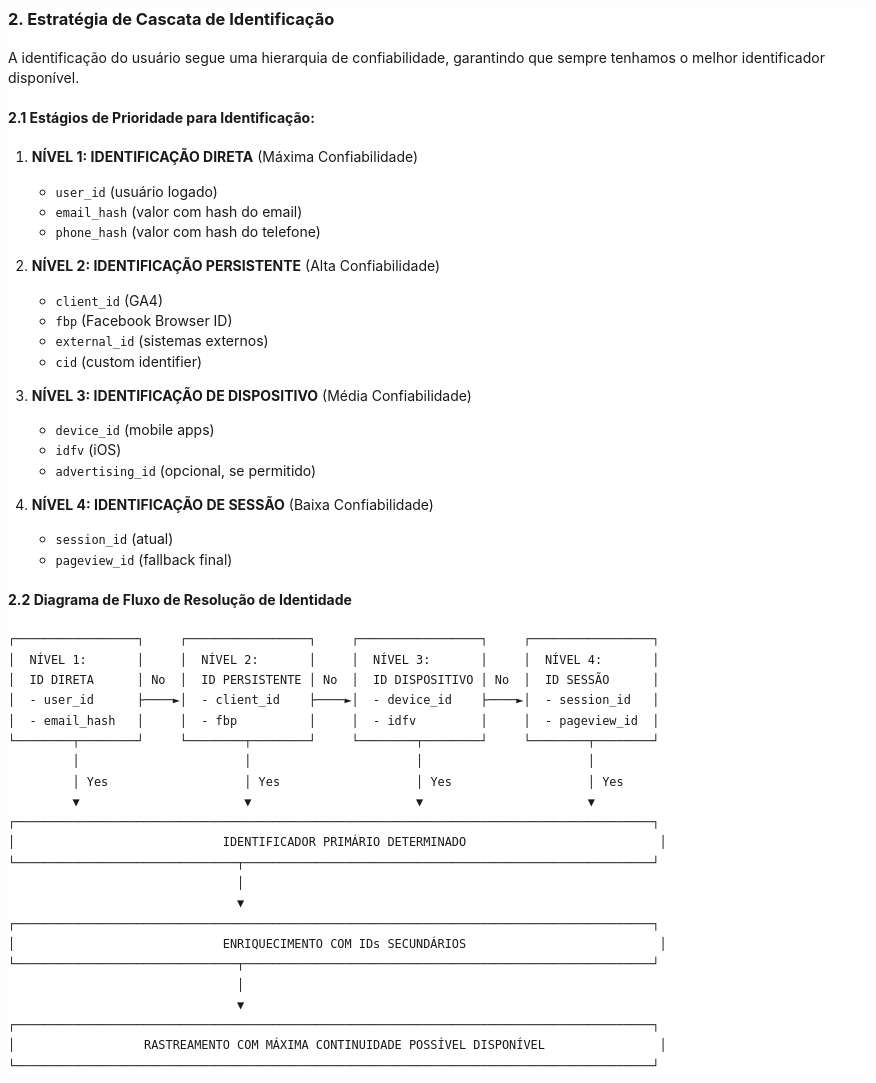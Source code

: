 ### 2. Estratégia de Cascata de Identificação

A identificação do usuário segue uma hierarquia de confiabilidade, garantindo que sempre tenhamos o melhor identificador disponível.

#### 2.1 Estágios de Prioridade para Identificação:

1. **NÍVEL 1: IDENTIFICAÇÃO DIRETA** (Máxima Confiabilidade)
   - `user_id` (usuário logado)
   - `email_hash` (valor com hash do email)
   - `phone_hash` (valor com hash do telefone)

2. **NÍVEL 2: IDENTIFICAÇÃO PERSISTENTE** (Alta Confiabilidade)
   - `client_id` (GA4)
   - `fbp` (Facebook Browser ID)
   - `external_id` (sistemas externos)
   - `cid` (custom identifier)

3. **NÍVEL 3: IDENTIFICAÇÃO DE DISPOSITIVO** (Média Confiabilidade)
   - `device_id` (mobile apps)
   - `idfv` (iOS)
   - `advertising_id` (opcional, se permitido)

4. **NÍVEL 4: IDENTIFICAÇÃO DE SESSÃO** (Baixa Confiabilidade)
   - `session_id` (atual)
   - `pageview_id` (fallback final)

#### 2.2 Diagrama de Fluxo de Resolução de Identidade

```
┌─────────────────┐     ┌─────────────────┐     ┌─────────────────┐     ┌─────────────────┐
│  NÍVEL 1:       │     │  NÍVEL 2:       │     │  NÍVEL 3:       │     │  NÍVEL 4:       │
│  ID DIRETA      │ No  │  ID PERSISTENTE │ No  │  ID DISPOSITIVO │ No  │  ID SESSÃO      │
│  - user_id      ├────►│  - client_id    ├────►│  - device_id    ├────►│  - session_id   │
│  - email_hash   │     │  - fbp          │     │  - idfv         │     │  - pageview_id  │
└────────┬────────┘     └────────┬────────┘     └────────┬────────┘     └────────┬────────┘
         │                       │                       │                       │
         │ Yes                   │ Yes                   │ Yes                   │ Yes
         ▼                       ▼                       ▼                       ▼
┌─────────────────────────────────────────────────────────────────────────────────────────┐
│                             IDENTIFICADOR PRIMÁRIO DETERMINADO                           │
└───────────────────────────────┬─────────────────────────────────────────────────────────┘
                                │
                                ▼
┌─────────────────────────────────────────────────────────────────────────────────────────┐
│                             ENRIQUECIMENTO COM IDs SECUNDÁRIOS                           │
└───────────────────────────────┬─────────────────────────────────────────────────────────┘
                                │
                                ▼
┌─────────────────────────────────────────────────────────────────────────────────────────┐
│                  RASTREAMENTO COM MÁXIMA CONTINUIDADE POSSÍVEL DISPONÍVEL                │
└─────────────────────────────────────────────────────────────────────────────────────────┘
```
